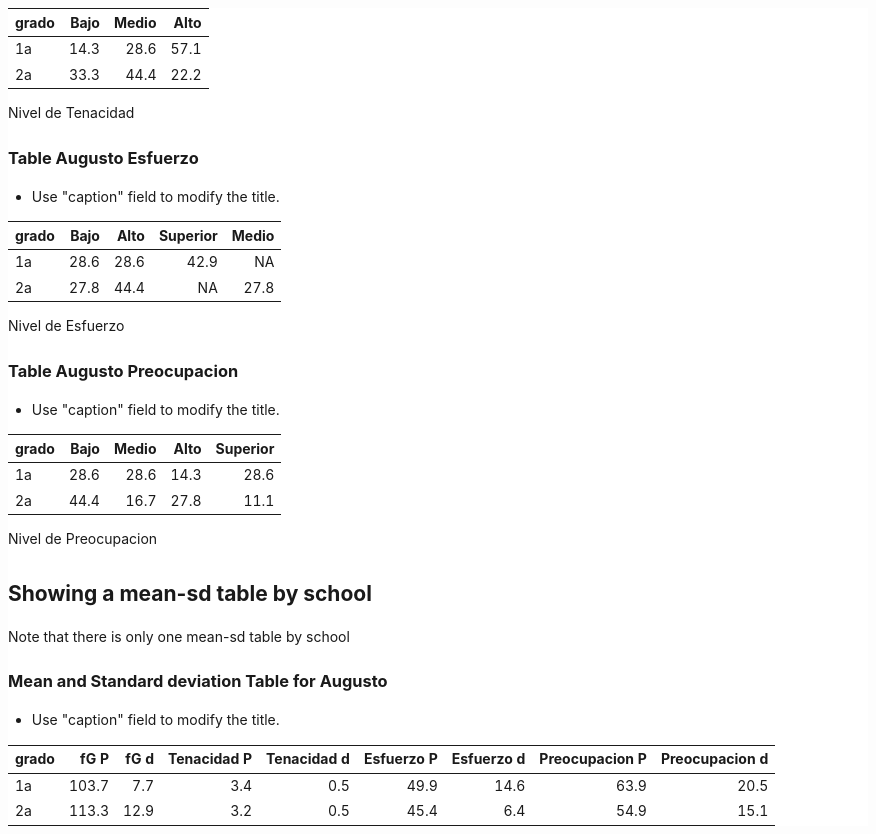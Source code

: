<div class="highlight">

| grado | Bajo | Medio | Alto |
|:------|-----:|------:|-----:|
| 1a    | 14.3 |  28.6 | 57.1 |
| 2a    | 33.3 |  44.4 | 22.2 |

Nivel de Tenacidad

</div>

### Table Augusto Esfuerzo

-   Use "caption" field to modify the title.

<div class="highlight">

| grado | Bajo | Alto | Superior | Medio |
|:------|-----:|-----:|---------:|------:|
| 1a    | 28.6 | 28.6 |     42.9 |    NA |
| 2a    | 27.8 | 44.4 |       NA |  27.8 |

Nivel de Esfuerzo

</div>

### Table Augusto Preocupacion

-   Use "caption" field to modify the title.

<div class="highlight">

| grado | Bajo | Medio | Alto | Superior |
|:------|-----:|------:|-----:|---------:|
| 1a    | 28.6 |  28.6 | 14.3 |     28.6 |
| 2a    | 44.4 |  16.7 | 27.8 |     11.1 |

Nivel de Preocupacion

</div>

## Showing a mean-sd table by school

Note that there is only one mean-sd table by school

### Mean and Standard deviation Table for Augusto

-   Use "caption" field to modify the title.

<div class="highlight">

| grado |  fG P | fG d | Tenacidad P | Tenacidad d | Esfuerzo P | Esfuerzo d | Preocupacion P | Preocupacion d |
|:-----|-----:|----:|---------:|---------:|--------:|--------:|-----------:|-----------:|
| 1a    | 103.7 |  7.7 |         3.4 |         0.5 |       49.9 |       14.6 |           63.9 |           20.5 |
| 2a    | 113.3 | 12.9 |         3.2 |         0.5 |       45.4 |        6.4 |           54.9 |           15.1 |
